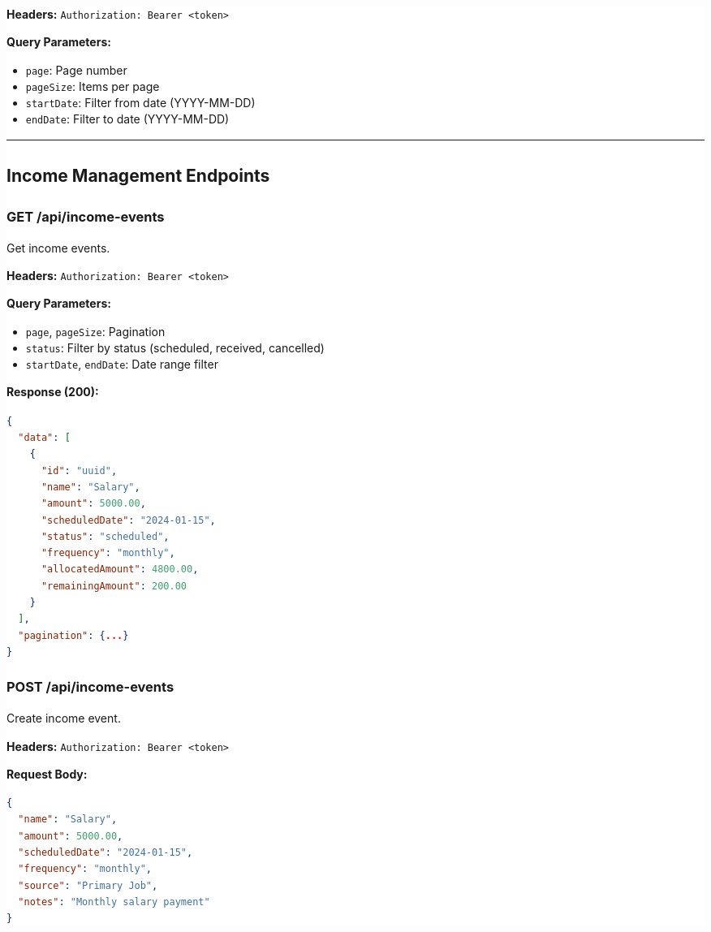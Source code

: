 **Headers:** `Authorization: Bearer <token>`

**Query Parameters:**
- `page`: Page number
- `pageSize`: Items per page
- `startDate`: Filter from date (YYYY-MM-DD)
- `endDate`: Filter to date (YYYY-MM-DD)

---

## Income Management Endpoints

### GET /api/income-events
Get income events.

**Headers:** `Authorization: Bearer <token>`

**Query Parameters:**
- `page`, `pageSize`: Pagination
- `status`: Filter by status (scheduled, received, cancelled)
- `startDate`, `endDate`: Date range filter

**Response (200):**
```json
{
  "data": [
    {
      "id": "uuid",
      "name": "Salary",
      "amount": 5000.00,
      "scheduledDate": "2024-01-15",
      "status": "scheduled",
      "frequency": "monthly",
      "allocatedAmount": 4800.00,
      "remainingAmount": 200.00
    }
  ],
  "pagination": {...}
}
```

### POST /api/income-events
Create income event.

**Headers:** `Authorization: Bearer <token>`

**Request Body:**
```json
{
  "name": "Salary",
  "amount": 5000.00,
  "scheduledDate": "2024-01-15",
  "frequency": "monthly",
  "source": "Primary Job",
  "notes": "Monthly salary payment"
}
```
